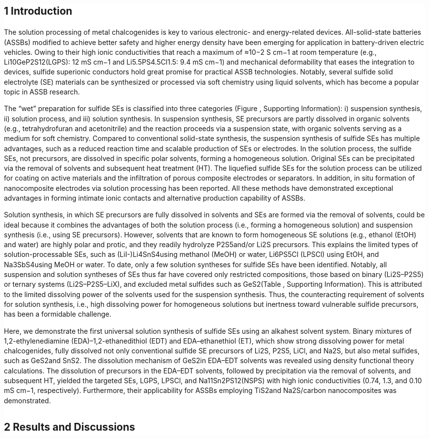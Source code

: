 

1 Introduction
--------------

The solution processing of metal chalcogenides is key to various electronic- and energy-related devices. All-solid-state batteries (ASSBs) modified to achieve better safety and higher energy density have been emerging for application in battery-driven electric vehicles. Owing to their high ionic conductivities that reach a maximum of ≈10−2 S cm−1 at room temperature (e.g., Li10GeP2S12(LGPS): 12 mS cm−1 and Li5.5PS4.5Cl1.5: 9.4 mS cm−1) and mechanical deformability that eases the integration to devices, sulfide superionic conductors hold great promise for practical ASSB technologies. Notably, several sulfide solid electrolyte (SE) materials can be synthesized or processed via soft chemistry using liquid solvents, which has become a popular topic in ASSB research.

The “wet” preparation for sulfide SEs is classified into three categories (Figure , Supporting Information): i) suspension synthesis, ii) solution process, and iii) solution synthesis. In suspension synthesis, SE precursors are partly dissolved in organic solvents (e.g., tetrahydrofuran and acetonitrile) and the reaction proceeds via a suspension state, with organic solvents serving as a medium for soft chemistry. Compared to conventional solid-state synthesis, the suspension synthesis of sulfide SEs has multiple advantages, such as a reduced reaction time and scalable production of SEs or electrodes. In the solution process, the sulfide SEs, not precursors, are dissolved in specific polar solvents, forming a homogeneous solution. Original SEs can be precipitated via the removal of solvents and subsequent heat treatment (HT). The liquefied sulfide SEs for the solution process can be utilized for coating on active materials and the infiltration of porous composite electrodes or separators. In addition, in situ formation of nanocomposite electrodes via solution processing has been reported. All these methods have demonstrated exceptional advantages in forming intimate ionic contacts and alternative production capability of ASSBs.

Solution synthesis, in which SE precursors are fully dissolved in solvents and SEs are formed via the removal of solvents, could be ideal because it combines the advantages of both the solution process (i.e., forming a homogeneous solution) and suspension synthesis (i.e., using SE precursors). However, solvents that are known to form homogeneous SE solutions (e.g., ethanol (EtOH) and water) are highly polar and protic, and they readily hydrolyze P2S5and/or Li2S precursors. This explains the limited types of solution-processable SEs, such as (LiI-)Li4SnS4using methanol (MeOH) or water, Li6PS5Cl (LPSCl) using EtOH, and Na3SbS4using MeOH or water. To date, only a few solution syntheses for sulfide SEs have been identified. Notably, all suspension and solution syntheses of SEs thus far have covered only restricted compositions, those based on binary (Li2S–P2S5) or ternary systems (Li2S–P2S5–LiX), and excluded metal sulfides such as GeS2(Table , Supporting Information). This is attributed to the limited dissolving power of the solvents used for the suspension synthesis. Thus, the counteracting requirement of solvents for solution synthesis, i.e., high dissolving power for homogeneous solutions but inertness toward vulnerable sulfide precursors, has been a formidable challenge.

Here, we demonstrate the first universal solution synthesis of sulfide SEs using an alkahest solvent system. Binary mixtures of 1,2-ethylenediamine (EDA)–1,2-ethanedithiol (EDT) and EDA–ethanethiol (ET), which show strong dissolving power for metal chalcogenides, fully dissolved not only conventional sulfide SE precursors of Li2S, P2S5, LiCl, and Na2S, but also metal sulfides, such as GeS2and SnS2. The dissolution mechanism of GeS2in EDA–EDT solvents was revealed using density functional theory calculations. The dissolution of precursors in the EDA–EDT solvents, followed by precipitation via the removal of solvents, and subsequent HT, yielded the targeted SEs, LGPS, LPSCl, and Na11Sn2PS12(NSPS) with high ionic conductivities (0.74, 1.3, and 0.10 mS cm−1, respectively). Furthermore, their applicability for ASSBs employing TiS2and Na2S/carbon nanocomposites was demonstrated.

2 Results and Discussions
-------------------------
